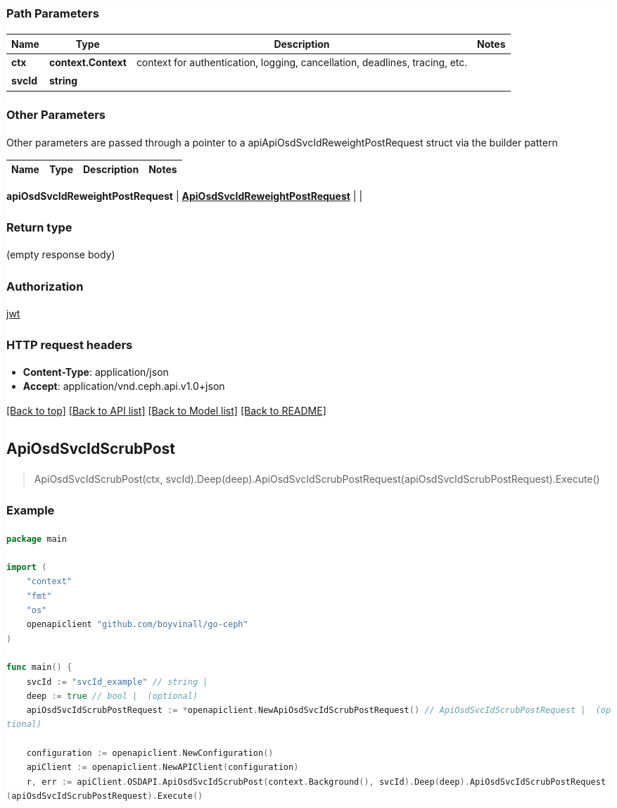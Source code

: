 ### Path Parameters


Name | Type | Description  | Notes
------------- | ------------- | ------------- | -------------
**ctx** | **context.Context** | context for authentication, logging, cancellation, deadlines, tracing, etc.
**svcId** | **string** |  | 

### Other Parameters

Other parameters are passed through a pointer to a apiApiOsdSvcIdReweightPostRequest struct via the builder pattern


Name | Type | Description  | Notes
------------- | ------------- | ------------- | -------------

 **apiOsdSvcIdReweightPostRequest** | [**ApiOsdSvcIdReweightPostRequest**](ApiOsdSvcIdReweightPostRequest.md) |  | 

### Return type

 (empty response body)

### Authorization

[jwt](../README.md#jwt)

### HTTP request headers

- **Content-Type**: application/json
- **Accept**: application/vnd.ceph.api.v1.0+json

[[Back to top]](#) [[Back to API list]](../README.md#documentation-for-api-endpoints)
[[Back to Model list]](../README.md#documentation-for-models)
[[Back to README]](../README.md)


## ApiOsdSvcIdScrubPost

> ApiOsdSvcIdScrubPost(ctx, svcId).Deep(deep).ApiOsdSvcIdScrubPostRequest(apiOsdSvcIdScrubPostRequest).Execute()



### Example

```go
package main

import (
	"context"
	"fmt"
	"os"
	openapiclient "github.com/boyvinall/go-ceph"
)

func main() {
	svcId := "svcId_example" // string | 
	deep := true // bool |  (optional)
	apiOsdSvcIdScrubPostRequest := *openapiclient.NewApiOsdSvcIdScrubPostRequest() // ApiOsdSvcIdScrubPostRequest |  (optional)

	configuration := openapiclient.NewConfiguration()
	apiClient := openapiclient.NewAPIClient(configuration)
	r, err := apiClient.OSDAPI.ApiOsdSvcIdScrubPost(context.Background(), svcId).Deep(deep).ApiOsdSvcIdScrubPostRequest(apiOsdSvcIdScrubPostRequest).Execute()
```